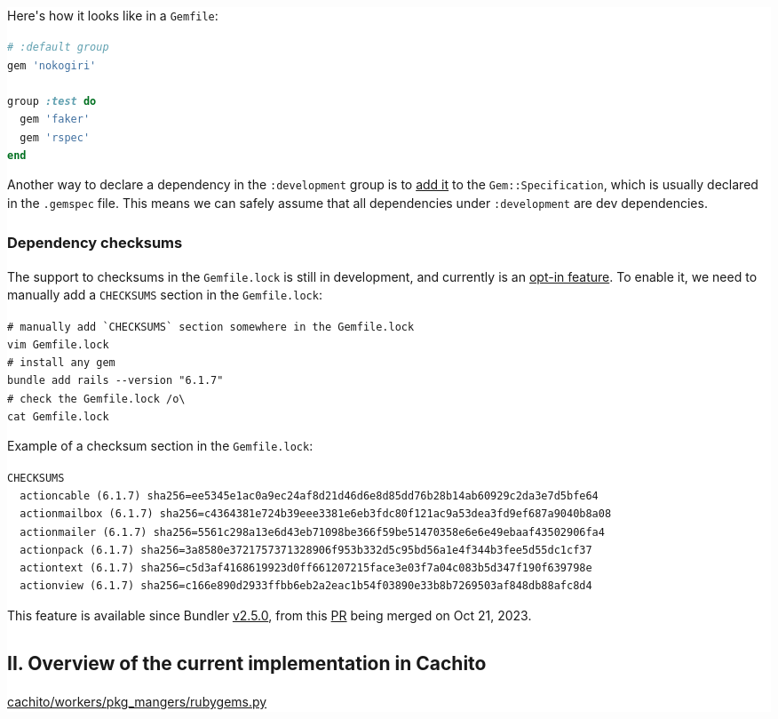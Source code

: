 Here's how it looks like in a `Gemfile`:

```ruby
# :default group
gem 'nokogiri'

group :test do
  gem 'faker'
  gem 'rspec'
end
```

Another way to declare a dependency in the `:development` group is to
[add it](https://guides.rubygems.org/specification-reference/#add_development_dependency) to the `Gem::Specification`,
which is usually declared in the `.gemspec` file. This means we can safely assume that all dependencies under
`:development` are dev dependencies.

### Dependency checksums
The support to checksums in the `Gemfile.lock` is still in development, and currently is an
[opt-in feature](https://github.com/rubygems/rubygems/pull/7217). To enable it, we need to manually add a `CHECKSUMS`
section in the `Gemfile.lock`:

```shell
# manually add `CHECKSUMS` section somewhere in the Gemfile.lock
vim Gemfile.lock
# install any gem
bundle add rails --version "6.1.7"
# check the Gemfile.lock /o\
cat Gemfile.lock
```

Example of a checksum section in the `Gemfile.lock`:

```
CHECKSUMS
  actioncable (6.1.7) sha256=ee5345e1ac0a9ec24af8d21d46d6e8d85dd76b28b14ab60929c2da3e7d5bfe64
  actionmailbox (6.1.7) sha256=c4364381e724b39eee3381e6eb3fdc80f121ac9a53dea3fd9ef687a9040b8a08
  actionmailer (6.1.7) sha256=5561c298a13e6d43eb71098be366f59be51470358e6e6e49ebaaf43502906fa4
  actionpack (6.1.7) sha256=3a8580e3721757371328906f953b332d5c95bd56a1e4f344b3fee5d55dc1cf37
  actiontext (6.1.7) sha256=c5d3af4168619923d0ff661207215face3e03f7a04c083b5d347f190f639798e
  actionview (6.1.7) sha256=c166e890d2933ffbb6eb2a2eac1b54f03890e33b8b7269503af848db88afc8d4
```

This feature is available since Bundler [v2.5.0](https://github.com/rubygems/rubygems/blob/master/bundler/lib/bundler/lockfile_parser.rb#L55),
from this [PR](https://github.com/rubygems/rubygems/pull/6374) being merged on Oct 21, 2023.

## II. Overview of the current implementation in Cachito

[cachito/workers/pkg_mangers/rubygems.py](https://github.com/containerbuildsystem/cachito/blob/master/cachito/workers/pkg_managers/rubygems.py)
